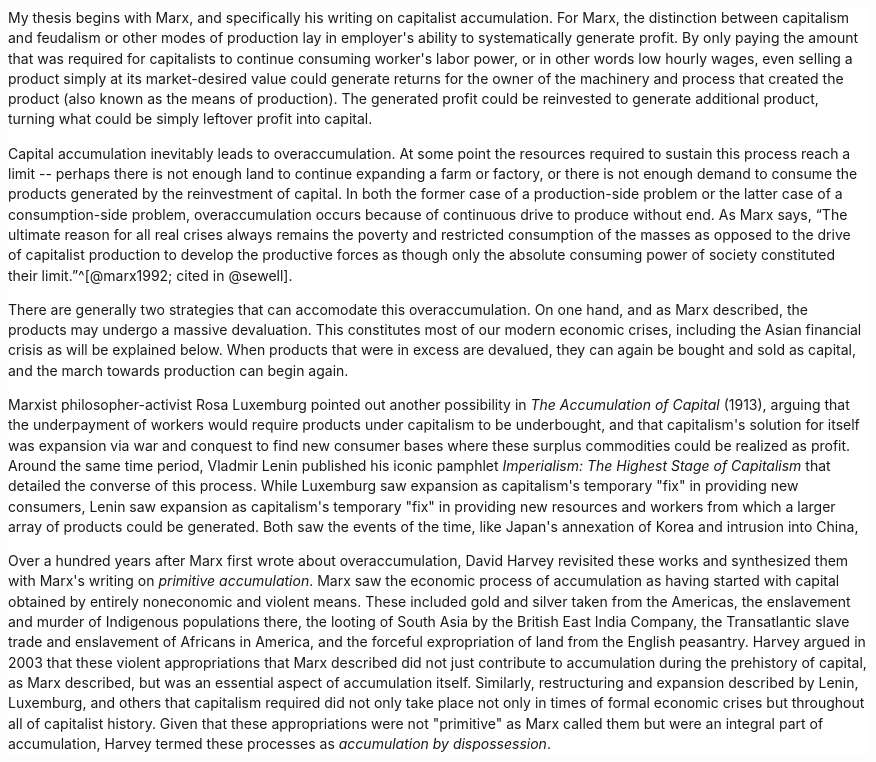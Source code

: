 My thesis begins with Marx, and specifically his writing on capitalist
accumulation. For Marx, the distinction between capitalism and feudalism or
other modes of production lay in employer's ability to systematically generate
profit. By only paying the amount that was required for capitalists to continue
consuming worker's labor power, or in other words low hourly wages, even selling
a product simply at its market-desired value could generate returns for the
owner of the machinery and process that created the product (also known as the
means of production). The generated profit could be reinvested to generate
additional product, turning what could be simply leftover profit into capital.

Capital accumulation inevitably leads to overaccumulation. At some point the
resources required to sustain this process reach a limit -- perhaps there is not
enough land to continue expanding a farm or factory, or there is not enough
demand to consume the products generated by the reinvestment of capital. In both
the former case of a production-side problem or the latter case of a
consumption-side problem, overaccumulation occurs because of continuous drive to
produce without end. As Marx says, “The ultimate reason for all real crises
always remains the poverty and restricted consumption of the masses as opposed
to the drive of capitalist production to develop the productive forces as though
only the absolute consuming power of society constituted their
limit.”^[@marx1992; cited in @sewell].

There are generally two strategies that can accomodate this overaccumulation. On
one hand, and as Marx described, the products may undergo a massive devaluation.
This constitutes most of our modern economic crises, including the Asian
financial crisis as will be explained below. When products that were in excess
are devalued, they can again be bought and sold as capital, and the march
towards production can begin again.

Marxist philosopher-activist Rosa Luxemburg pointed out another possibility in
_The Accumulation of Capital_ (1913), arguing that the underpayment of workers
would require products under capitalism to be underbought, and that capitalism's
solution for itself was expansion via war and conquest to find new consumer
bases where these surplus commodities could be realized as profit. Around the
same time period, Vladmir Lenin published his iconic pamphlet _Imperialism: The
Highest Stage of Capitalism_ that detailed the converse of this process. While
Luxemburg saw expansion as capitalism's temporary "fix" in providing new
consumers, Lenin saw expansion as capitalism's temporary "fix" in providing new
resources and workers from which a larger array of products could be generated.
Both saw the events of the time, like Japan's annexation of Korea and intrusion
into China,

Over a hundred years after Marx first wrote about overaccumulation, David Harvey
revisited these works and synthesized them with Marx's writing on _primitive
accumulation_. Marx saw the economic process of accumulation as having started
with capital obtained by entirely noneconomic and violent means. These included
gold and silver taken from the Americas, the enslavement and murder of
Indigenous populations there, the looting of South Asia by the British East
India Company, the Transatlantic slave trade and enslavement of Africans in
America, and the forceful expropriation of land from the English peasantry.
Harvey argued in 2003 that these violent appropriations that Marx described did
not just contribute to accumulation during the prehistory of capital, as Marx
described, but was an essential aspect of accumulation itself. Similarly,
restructuring and expansion described by Lenin, Luxemburg, and others that
capitalism required did not only take place not only in times of formal economic
crises but throughout all of capitalist history. Given that these appropriations
were not "primitive" as Marx called them but were an integral part of
accumulation, Harvey termed these processes as _accumulation by dispossession_.
